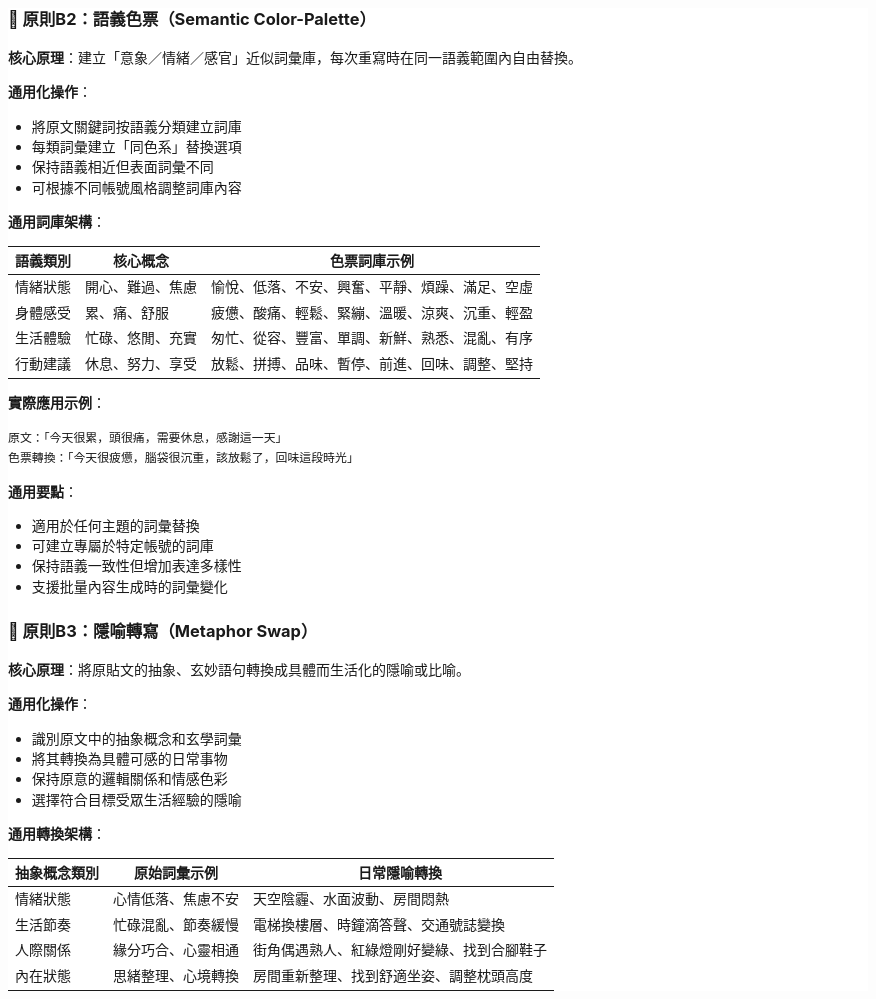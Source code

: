 ### 🔸 原則B2：語義色票（Semantic Color-Palette）

**核心原理**：建立「意象／情緒／感官」近似詞彙庫，每次重寫時在同一語義範圍內自由替換。

**通用化操作**：
- 將原文關鍵詞按語義分類建立詞庫
- 每類詞彙建立「同色系」替換選項
- 保持語義相近但表面詞彙不同
- 可根據不同帳號風格調整詞庫內容

**通用詞庫架構**：

| 語義類別 | 核心概念 | 色票詞庫示例 |
|---------|----------|-------------|
| 情緒狀態 | 開心、難過、焦慮 | 愉悅、低落、不安、興奮、平靜、煩躁、滿足、空虛 |
| 身體感受 | 累、痛、舒服 | 疲憊、酸痛、輕鬆、緊繃、溫暖、涼爽、沉重、輕盈 |
| 生活體驗 | 忙碌、悠閒、充實 | 匆忙、從容、豐富、單調、新鮮、熟悉、混亂、有序 |
| 行動建議 | 休息、努力、享受 | 放鬆、拼搏、品味、暫停、前進、回味、調整、堅持 |

**實際應用示例**：
```
原文：「今天很累，頭很痛，需要休息，感謝這一天」
色票轉換：「今天很疲憊，腦袋很沉重，該放鬆了，回味這段時光」
```

**通用要點**：
- 適用於任何主題的詞彙替換
- 可建立專屬於特定帳號的詞庫
- 保持語義一致性但增加表達多樣性
- 支援批量內容生成時的詞彙變化

### 🔸 原則B3：隱喻轉寫（Metaphor Swap）

**核心原理**：將原貼文的抽象、玄妙語句轉換成具體而生活化的隱喻或比喻。

**通用化操作**：
- 識別原文中的抽象概念和玄學詞彙
- 將其轉換為具體可感的日常事物
- 保持原意的邏輯關係和情感色彩
- 選擇符合目標受眾生活經驗的隱喻

**通用轉換架構**：

| 抽象概念類別 | 原始詞彙示例 | 日常隱喻轉換 |
|------------|------------|-------------|
| 情緒狀態 | 心情低落、焦慮不安 | 天空陰霾、水面波動、房間悶熱 |
| 生活節奏 | 忙碌混亂、節奏緩慢 | 電梯換樓層、時鐘滴答聲、交通號誌變換 |
| 人際關係 | 緣分巧合、心靈相通 | 街角偶遇熟人、紅綠燈剛好變綠、找到合腳鞋子 |
| 內在狀態 | 思緒整理、心境轉換 | 房間重新整理、找到舒適坐姿、調整枕頭高度 |
